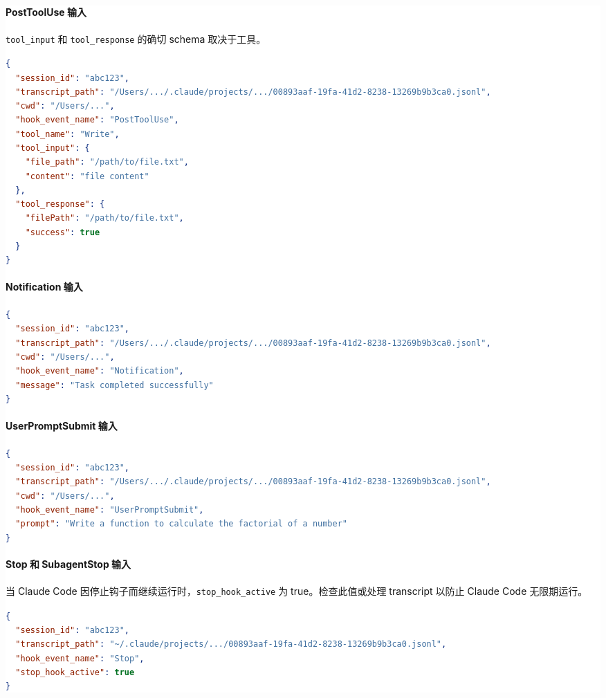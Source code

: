 #### PostToolUse 输入

`tool_input` 和 `tool_response` 的确切 schema 取决于工具。

```json
{
  "session_id": "abc123",
  "transcript_path": "/Users/.../.claude/projects/.../00893aaf-19fa-41d2-8238-13269b9b3ca0.jsonl",
  "cwd": "/Users/...",
  "hook_event_name": "PostToolUse",
  "tool_name": "Write",
  "tool_input": {
    "file_path": "/path/to/file.txt",
    "content": "file content"
  },
  "tool_response": {
    "filePath": "/path/to/file.txt",
    "success": true
  }
}
```

#### Notification 输入

```json
{
  "session_id": "abc123",
  "transcript_path": "/Users/.../.claude/projects/.../00893aaf-19fa-41d2-8238-13269b9b3ca0.jsonl",
  "cwd": "/Users/...",
  "hook_event_name": "Notification",
  "message": "Task completed successfully"
}
```

#### UserPromptSubmit 输入

```json
{
  "session_id": "abc123",
  "transcript_path": "/Users/.../.claude/projects/.../00893aaf-19fa-41d2-8238-13269b9b3ca0.jsonl",
  "cwd": "/Users/...",
  "hook_event_name": "UserPromptSubmit",
  "prompt": "Write a function to calculate the factorial of a number"
}
```

#### Stop 和 SubagentStop 输入

当 Claude Code 因停止钩子而继续运行时，`stop_hook_active` 为 true。检查此值或处理 transcript 以防止 Claude Code 无限期运行。

```json
{
  "session_id": "abc123",
  "transcript_path": "~/.claude/projects/.../00893aaf-19fa-41d2-8238-13269b9b3ca0.jsonl",
  "hook_event_name": "Stop",
  "stop_hook_active": true
}
```
